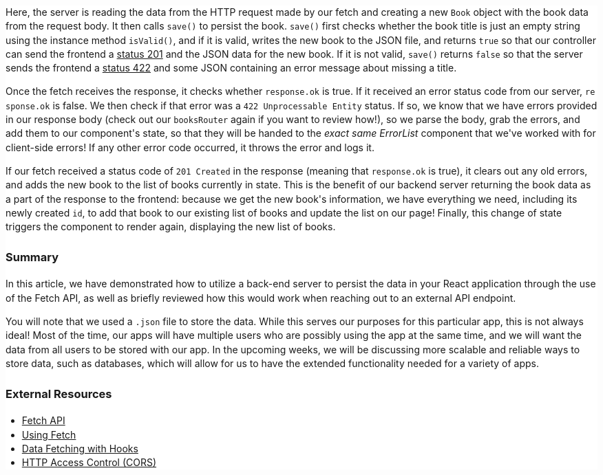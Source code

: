 Here, the server is reading the data from the HTTP request made by our fetch and creating a new `Book` object with the book data from the request body. It then calls `save()` to persist the book. `save()` first checks whether the book title is just an empty string using the instance method `isValid()`, and if it is valid, writes the new book to the JSON file, and returns `true` so that our controller can send the frontend a [status 201](https://http.cat/201) and the JSON data for the new book. If it is not valid, `save()` returns `false` so that the server sends the frontend a [status 422](https://http.cat/422) and some JSON containing an error message about missing a title.

Once the fetch receives the response, it checks whether `response.ok` is true. If it received an error status code from our server, `response.ok` is false. We then check if that error was a `422 Unprocessable Entity` status. If so, we know that we have errors provided in our response body (check out our `booksRouter` again if you want to review how!), so we parse the body, grab the errors, and add them to our component's state, so that they will be handed to the _exact same ErrorList_ component that we've worked with for client-side errors! If any other error code occurred, it throws the error and logs it.

If our fetch received a status code of `201 Created` in the response (meaning that `response.ok` is true), it clears out any old errors, and adds the new book to the list of books currently in state. This is the benefit of our backend server returning the book data as a part of the response to the frontend: because we get the new book's information, we have everything we need, including its newly created `id`, to add that book to our existing list of books and update the list on our page! Finally, this change of state triggers the component to render again, displaying the new list of books.

### Summary

In this article, we have demonstrated how to utilize a back-end server to persist the data in your React application through the use of the Fetch API, as well as briefly reviewed how this would work when reaching out to an external API endpoint.

You will note that we used a `.json` file to store the data. While this serves our purposes for this particular app, this is not always ideal! Most of the time, our apps will have multiple users who are possibly using the app at the same time, and we will want the data from all users to be stored with our app. In the upcoming weeks, we will be discussing more scalable and reliable ways to store data, such as databases, which will allow for us to have the extended functionality needed for a variety of apps.

### External Resources

* [Fetch API][mdn-fetch-api]
* [Using Fetch][mdn-using-fetch]
* [Data Fetching with Hooks][data-fetching-with-hooks-docs]
* [HTTP Access Control (CORS)][mdn-cors]

[data-fetching-with-hooks-docs]: https://reactjs.org/docs/hooks-faq.html#how-can-i-do-data-fetching-with-hooks
[fetch-api-article]: https://learn.launchacademy.com/lessons/fetch-and-express-with-async-await
[fetched-books-list-image]: https://s3.amazonaws.com/horizon-production/images/Books-with-fetched-titles.png
[mdn-fetch-api]: https://developer.mozilla.org/en-US/docs/Web/API/Fetch_API
[mdn-using-fetch]: https://developer.mozilla.org/en-US/docs/Web/API/Fetch_API/Using_Fetch
[mdn-cors]: https://developer.mozilla.org/en-US/docs/Web/HTTP/Access_control_CORS